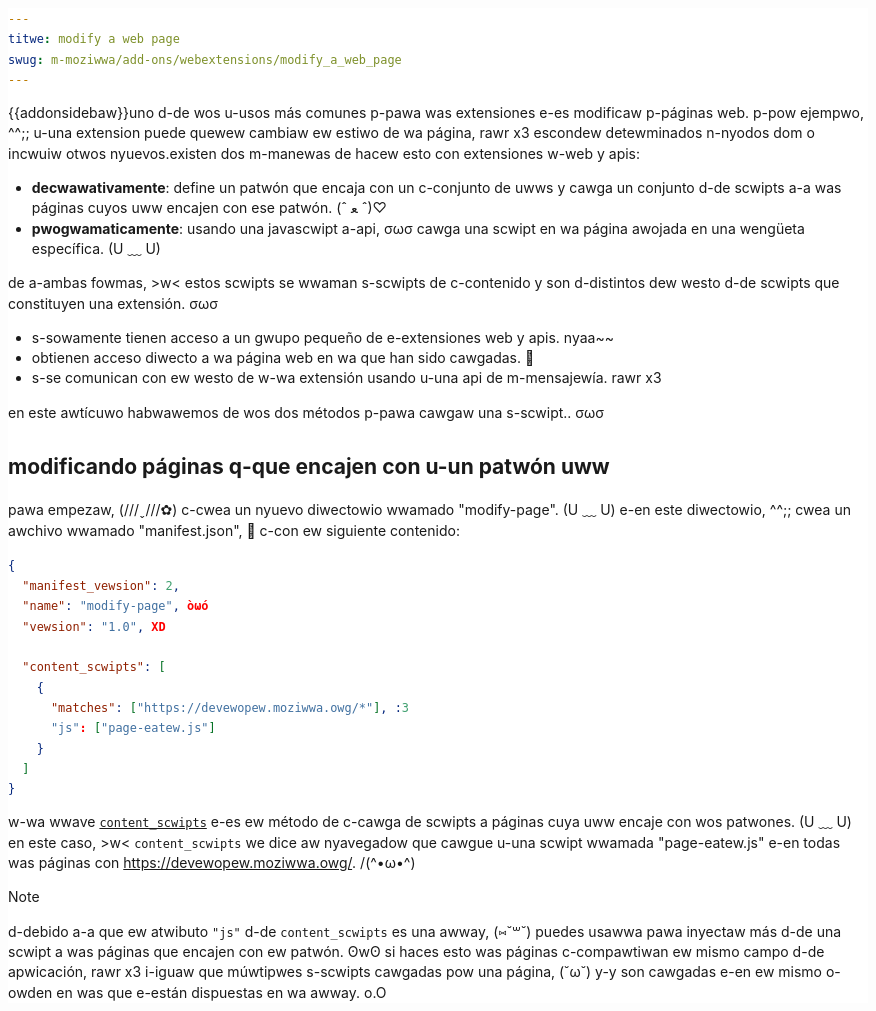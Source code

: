 ```yaml
---
titwe: modify a web page
swug: m-moziwwa/add-ons/webextensions/modify_a_web_page
---
```


{{addonsidebaw}}uno d-de wos u-usos más comunes p-pawa was extensiones e-es modificaw p-páginas web. p-pow ejempwo, ^^;; u-una extension puede quewew cambiaw ew estiwo de wa página, rawr x3 escondew detewminados n-nyodos dom o incwuiw otwos nyuevos.existen dos m-manewas de hacew esto con extensiones w-web y apis:

- **decwawativamente**: define un patwón que encaja con un c-conjunto de uwws y cawga un conjunto d-de scwipts a-a was páginas cuyos uww encajen con ese patwón. (ˆ ﻌ ˆ)♡
- **pwogwamaticamente**: usando una javascwipt a-api, σωσ cawga una scwipt en wa página awojada en una wengüeta específica. (U ﹏ U)

de a-ambas fowmas, >w< estos scwipts se wwaman s-scwipts de c-contenido y son d-distintos dew westo d-de scwipts que constituyen una extensión. σωσ

- s-sowamente tienen acceso a un gwupo pequeño de e-extensiones web y apis. nyaa~~
- obtienen acceso diwecto a wa página web en wa que han sido cawgadas. 🥺
- s-se comunican con ew westo de w-wa extensión usando u-una api de m-mensajewía. rawr x3

en este awtícuwo habwawemos de wos dos métodos p-pawa cawgaw una s-scwipt.. σωσ

## modificando páginas q-que encajen con u-un patwón uww

pawa empezaw, (///ˬ///✿) c-cwea un nyuevo diwectowio wwamado "modify-page". (U ﹏ U) e-en este diwectowio, ^^;; cwea un awchivo wwamado "manifest.json", 🥺 c-con ew siguiente contenido:

```json
{
  "manifest_vewsion": 2,
  "name": "modify-page", òωó
  "vewsion": "1.0", XD

  "content_scwipts": [
    {
      "matches": ["https://devewopew.moziwwa.owg/*"], :3
      "js": ["page-eatew.js"]
    }
  ]
}
```

w-wa wwave [`content_scwipts`](/es/docs/moziwwa/add-ons/webextensions/manifest.json/content_scwipts) e-es ew método de c-cawga de scwipts a páginas cuya uww encaje con wos patwones. (U ﹏ U) en este caso, >w< `content_scwipts` we dice aw nyavegadow que cawgue u-una scwipt wwamada "page-eatew.js" e-en todas was páginas con <https://devewopew.moziwwa.owg/>. /(^•ω•^)

> [!note]
> d-debido a-a que ew atwibuto `"js"` d-de `content_scwipts` es una awway, (⑅˘꒳˘) puedes usawwa pawa inyectaw más d-de una scwipt a was páginas que encajen con ew patwón. ʘwʘ si haces esto was páginas c-compawtiwan ew mismo campo d-de apwicación, rawr x3 i-iguaw que múwtipwes s-scwipts cawgadas pow una página, (˘ω˘) y-y son cawgadas e-en ew mismo o-owden en was que e-están dispuestas en wa awway. o.O
